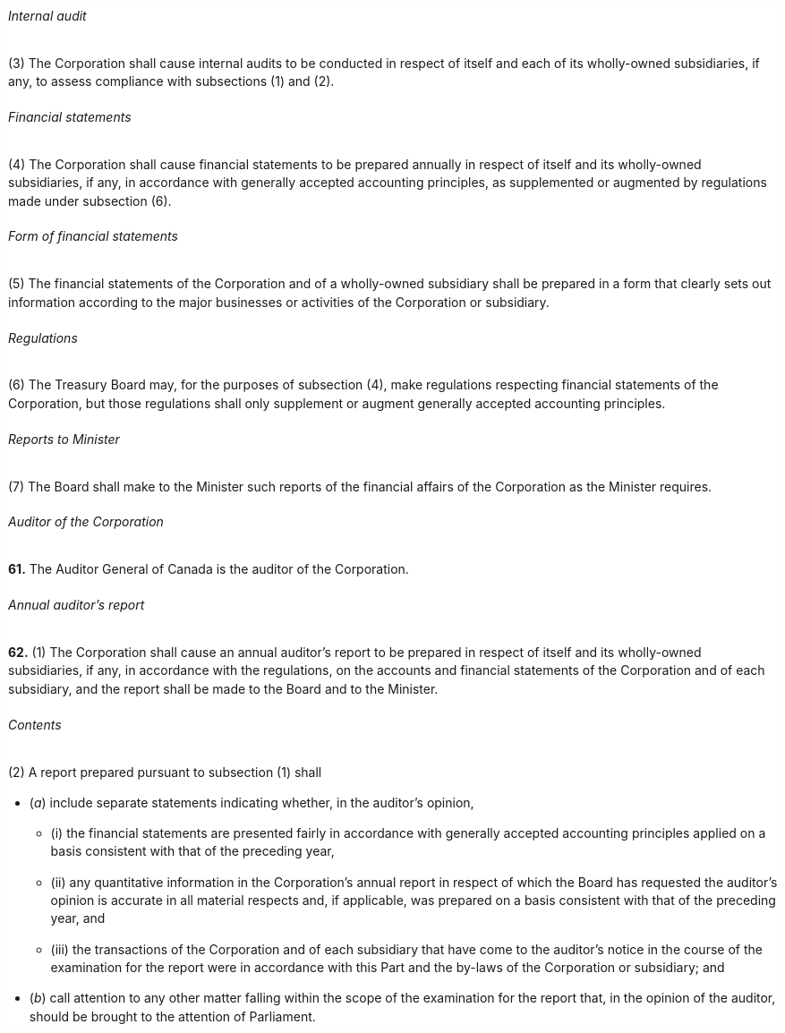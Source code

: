 ###### Internal audit

(3) The Corporation shall cause internal audits to be conducted in respect of itself and each of its wholly-owned subsidiaries, if any, to assess compliance with subsections (1) and (2).

###### Financial statements

(4) The Corporation shall cause financial statements to be prepared annually in respect of itself and its wholly-owned subsidiaries, if any, in accordance with generally accepted accounting principles, as supplemented or augmented by regulations made under subsection (6).

###### Form of financial statements

(5) The financial statements of the Corporation and of a wholly-owned subsidiary shall be prepared in a form that clearly sets out information according to the major businesses or activities of the Corporation or subsidiary.

###### Regulations

(6) The Treasury Board may, for the purposes of subsection (4), make regulations respecting financial statements of the Corporation, but those regulations shall only supplement or augment generally accepted accounting principles.

###### Reports to Minister

(7) The Board shall make to the Minister such reports of the financial affairs of the Corporation as the Minister requires.

###### Auditor of the Corporation

**61.** The Auditor General of Canada is the auditor of the Corporation.

###### Annual auditor’s report

**62.** (1) The Corporation shall cause an annual auditor’s report to be prepared in respect of itself and its wholly-owned subsidiaries, if any, in accordance with the regulations, on the accounts and financial statements of the Corporation and of each subsidiary, and the report shall be made to the Board and to the Minister.

###### Contents

(2) A report prepared pursuant to subsection (1) shall

  * (_a_) include separate statements indicating whether, in the auditor’s opinion,

    * (i) the financial statements are presented fairly in accordance with generally accepted accounting principles applied on a basis consistent with that of the preceding year,

    * (ii) any quantitative information in the Corporation’s annual report in respect of which the Board has requested the auditor’s opinion is accurate in all material respects and, if applicable, was prepared on a basis consistent with that of the preceding year, and

    * (iii) the transactions of the Corporation and of each subsidiary that have come to the auditor’s notice in the course of the examination for the report were in accordance with this Part and the by-laws of the Corporation or subsidiary; and

  * (_b_) call attention to any other matter falling within the scope of the examination for the report that, in the opinion of the auditor, should be brought to the attention of Parliament.
